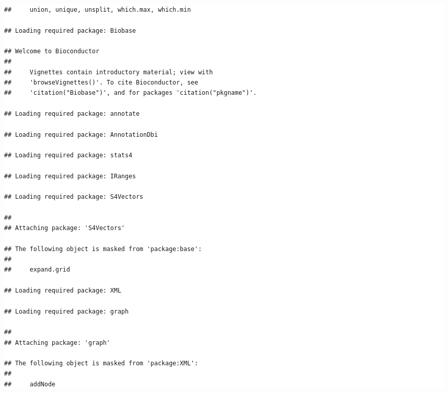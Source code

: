     ##     union, unique, unsplit, which.max, which.min

    ## Loading required package: Biobase

    ## Welcome to Bioconductor
    ## 
    ##     Vignettes contain introductory material; view with
    ##     'browseVignettes()'. To cite Bioconductor, see
    ##     'citation("Biobase")', and for packages 'citation("pkgname")'.

    ## Loading required package: annotate

    ## Loading required package: AnnotationDbi

    ## Loading required package: stats4

    ## Loading required package: IRanges

    ## Loading required package: S4Vectors

    ## 
    ## Attaching package: 'S4Vectors'

    ## The following object is masked from 'package:base':
    ## 
    ##     expand.grid

    ## Loading required package: XML

    ## Loading required package: graph

    ## 
    ## Attaching package: 'graph'

    ## The following object is masked from 'package:XML':
    ## 
    ##     addNode
